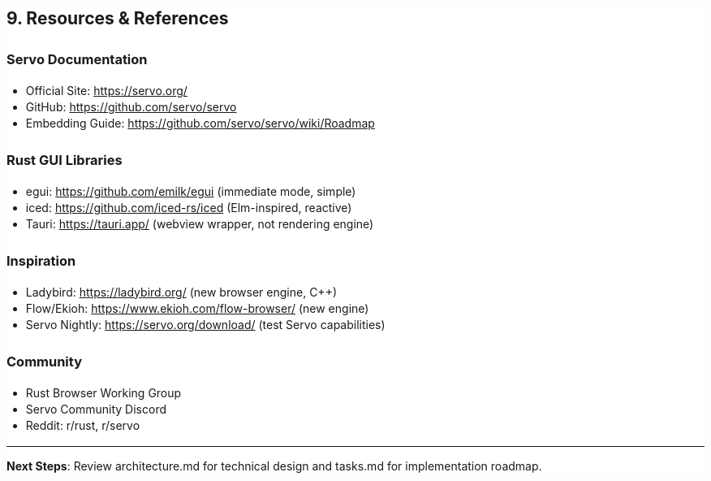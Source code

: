 
## 9. Resources & References

### Servo Documentation
- Official Site: https://servo.org/
- GitHub: https://github.com/servo/servo
- Embedding Guide: https://github.com/servo/servo/wiki/Roadmap

### Rust GUI Libraries
- egui: https://github.com/emilk/egui (immediate mode, simple)
- iced: https://github.com/iced-rs/iced (Elm-inspired, reactive)
- Tauri: https://tauri.app/ (webview wrapper, not rendering engine)

### Inspiration
- Ladybird: https://ladybird.org/ (new browser engine, C++)
- Flow/Ekioh: https://www.ekioh.com/flow-browser/ (new engine)
- Servo Nightly: https://servo.org/download/ (test Servo capabilities)

### Community
- Rust Browser Working Group
- Servo Community Discord
- Reddit: r/rust, r/servo

---

**Next Steps**: Review architecture.md for technical design and tasks.md for implementation roadmap.
